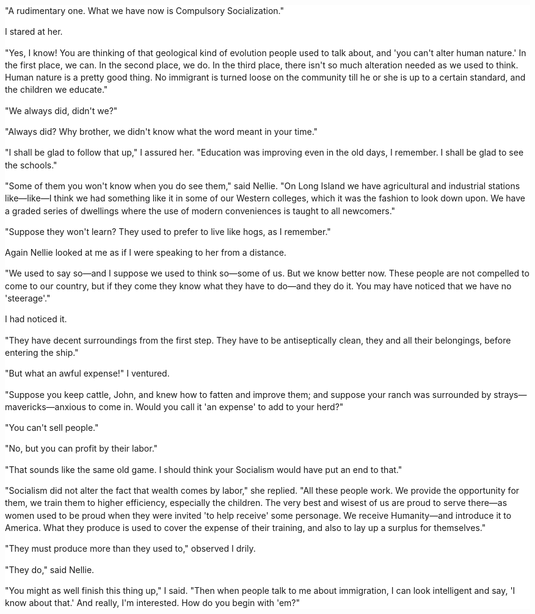 "A rudimentary one. What we have now is Compulsory Socialization."

I stared at her.

"Yes, I know! You are thinking of that geological kind of evolution people used to talk about, and 'you can't alter human nature.' In the first place, we can. In the second place, we do. In the third place, there isn't so much alteration needed as we used to think. Human nature is a pretty good thing. No immigrant is turned loose on the community till he or she is up to a certain standard, and the children we educate."

"We always did, didn't we?"

"Always did? Why brother, we didn't know what the word meant in your time."

"I shall be glad to follow that up," I assured her. "Education was improving even in the old days, I remember. I shall be glad to see the schools."

"Some of them you won't know when you do see them," said Nellie. "On Long Island we have agricultural and industrial stations like—like—I think we had something like it in some of our Western colleges, which it was the fashion to look down upon. We have a graded series of dwellings where the use of modern conveniences is taught to all newcomers."

"Suppose they won't learn? They used to prefer to live like hogs, as I remember."

Again Nellie looked at me as if I were speaking to her from a distance.

"We used to say so—and I suppose we used to think so—some of us. But we know better now. These people are not compelled to come to our country, but if they come they know what they have to do—and they do it. You may have noticed that we have no 'steerage'."

I had noticed it.

"They have decent surroundings from the first step. They have to be antiseptically clean, they and all their belongings, before entering the ship."

"But what an awful expense!" I ventured.

"Suppose you keep cattle, John, and knew how to fatten and improve them; and suppose your ranch was surrounded by strays—mavericks—anxious to come in. Would you call it 'an expense' to add to your herd?"

"You can't sell people."

"No, but you can profit by their labor."

"That sounds like the same old game. I should think your Socialism would have put an end to that."

"Socialism did not alter the fact that wealth comes by labor," she replied. "All these people work. We provide the opportunity for them, we train them to higher efficiency, especially the children. The very best and wisest of us are proud to serve there—as women used to be proud when they were invited 'to help receive' some personage. We receive Humanity—and introduce it to America. What they produce is used to cover the expense of their training, and also to lay up a surplus for themselves."

"They must produce more than they used to," observed I drily.

"They do," said Nellie.

"You might as well finish this thing up," I said. "Then when people talk to me about immigration, I can look intelligent and say, 'I know about that.' And really, I'm interested. How do you begin with 'em?"
